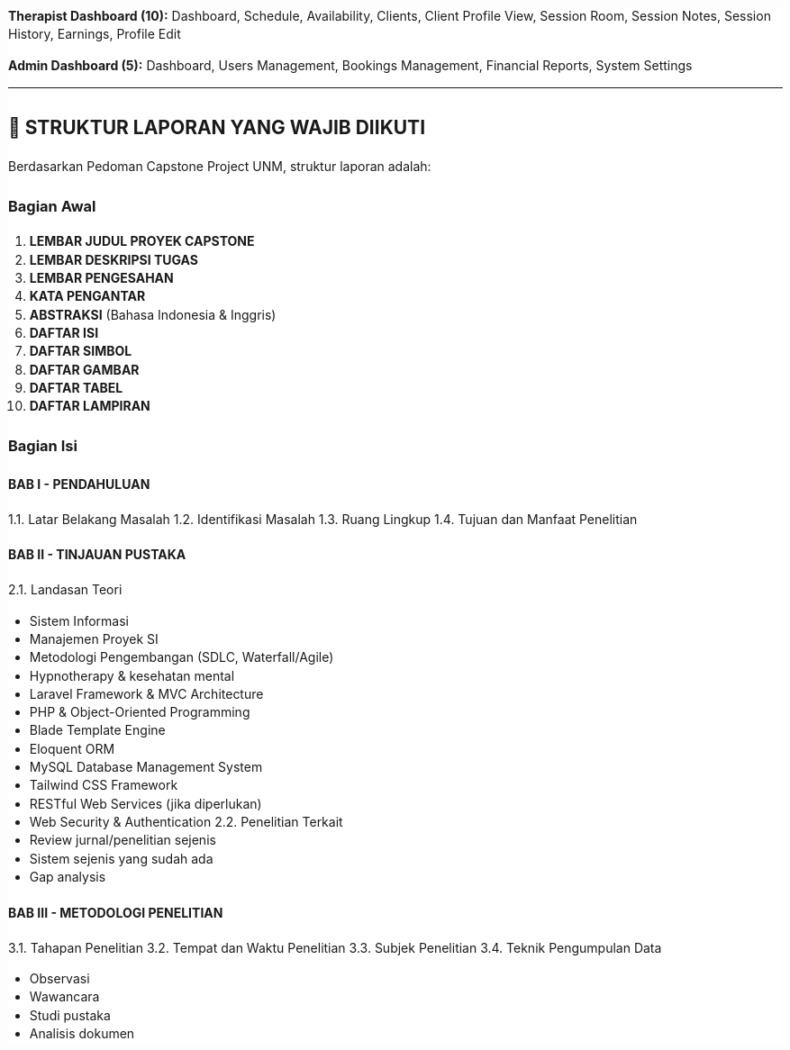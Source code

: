**Therapist Dashboard (10):** Dashboard, Schedule, Availability, Clients, Client Profile View, Session Room, Session Notes, Session History, Earnings, Profile Edit

**Admin Dashboard (5):** Dashboard, Users Management, Bookings Management, Financial Reports, System Settings

---

## 📖 STRUKTUR LAPORAN YANG WAJIB DIIKUTI

Berdasarkan Pedoman Capstone Project UNM, struktur laporan adalah:

### Bagian Awal
1. **LEMBAR JUDUL PROYEK CAPSTONE**
2. **LEMBAR DESKRIPSI TUGAS**
3. **LEMBAR PENGESAHAN**
4. **KATA PENGANTAR**
5. **ABSTRAKSI** (Bahasa Indonesia & Inggris)
6. **DAFTAR ISI**
7. **DAFTAR SIMBOL**
8. **DAFTAR GAMBAR**
9. **DAFTAR TABEL**
10. **DAFTAR LAMPIRAN**

### Bagian Isi

#### **BAB I - PENDAHULUAN**
1.1. Latar Belakang Masalah
1.2. Identifikasi Masalah
1.3. Ruang Lingkup
1.4. Tujuan dan Manfaat Penelitian

#### **BAB II - TINJAUAN PUSTAKA**
2.1. Landasan Teori
   - Sistem Informasi
   - Manajemen Proyek SI
   - Metodologi Pengembangan (SDLC, Waterfall/Agile)
   - Hypnotherapy & kesehatan mental
   - Laravel Framework & MVC Architecture
   - PHP & Object-Oriented Programming
   - Blade Template Engine
   - Eloquent ORM
   - MySQL Database Management System
   - Tailwind CSS Framework
   - RESTful Web Services (jika diperlukan)
   - Web Security & Authentication
2.2. Penelitian Terkait
   - Review jurnal/penelitian sejenis
   - Sistem sejenis yang sudah ada
   - Gap analysis

#### **BAB III - METODOLOGI PENELITIAN**
3.1. Tahapan Penelitian
3.2. Tempat dan Waktu Penelitian
3.3. Subjek Penelitian
3.4. Teknik Pengumpulan Data
   - Observasi
   - Wawancara
   - Studi pustaka
   - Analisis dokumen
